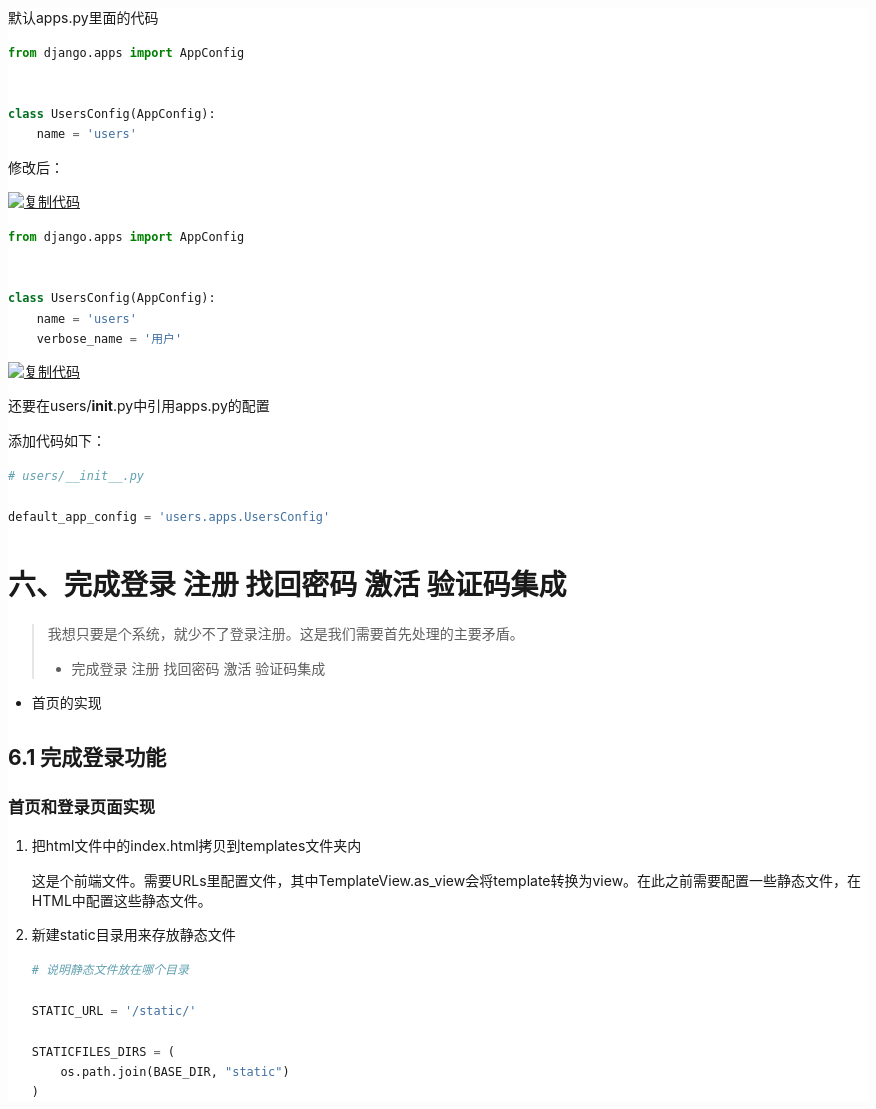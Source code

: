 默认apps.py里面的代码

```python
from django.apps import AppConfig


class UsersConfig(AppConfig):
    name = 'users'
```

修改后：

[![复制代码](http://common.cnblogs.com/images/copycode.gif)](javascript:void(0);)

```python
from django.apps import AppConfig


class UsersConfig(AppConfig):
    name = 'users'
    verbose_name = '用户'
```

[![复制代码](http://common.cnblogs.com/images/copycode.gif)](javascript:void(0);)

还要在users/__init__.py中引用apps.py的配置

添加代码如下：

```python
# users/__init__.py

default_app_config = 'users.apps.UsersConfig'
```

# 六、完成登录 注册 找回密码 激活 验证码集成

> 我想只要是个系统，就少不了登录注册。这是我们需要首先处理的主要矛盾。
>
> - 完成登录 注册 找回密码 激活 验证码集成

* 首页的实现

## 6.1 完成登录功能

### 首页和登录页面实现

1. 把html文件中的index.html拷贝到templates文件夹内

   这是个前端文件。需要URLs里配置文件，其中TemplateView.as_view会将template转换为view。在此之前需要配置一些静态文件，在HTML中配置这些静态文件。

2. 新建static目录用来存放静态文件

   ```python
   # 说明静态文件放在哪个目录
   
   STATIC_URL = '/static/'
   
   STATICFILES_DIRS = (
       os.path.join(BASE_DIR, "static")
   )
   ```
